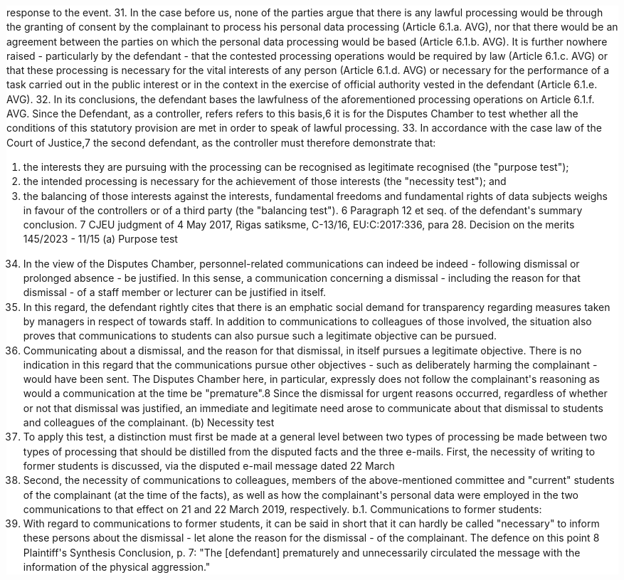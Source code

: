 response to the event.
31. In the case before us, none of the parties argue that there is any
lawful processing would be through the granting of consent by the complainant to process his
personal data processing (Article 6.1.a. AVG), nor that there would be an agreement
between the parties on which the personal data processing would be based (Article 6.1.b.
AVG). It is further nowhere raised - particularly by the defendant - that the
contested processing operations would be required by law (Article 6.1.c. AVG) or that these
processing is necessary for the vital interests of any person (Article 6.1.d. AVG)
or necessary for the performance of a task carried out in the public interest or in the context
in the exercise of official authority vested in the defendant (Article
6.1.e. AVG).
32. In its conclusions, the defendant bases the lawfulness of the aforementioned
processing operations on Article 6.1.f. AVG. Since the Defendant, as a controller, refers
refers to this basis,6 it is for the Disputes Chamber to test whether all the
conditions of this statutory provision are met in order to speak of lawful
processing.
33. In accordance with the case law of the Court of Justice,7 the second defendant, as the
controller must therefore demonstrate that:
1) the interests they are pursuing with the processing can be recognised as legitimate
recognised (the "purpose test");
2) the intended processing is necessary for the achievement of those interests (the
"necessity test"); and
3) the balancing of those interests against the interests, fundamental freedoms and
fundamental rights of data subjects weighs in favour of the
controllers or of a third party (the "balancing test").
6 Paragraph 12 et seq. of the defendant's summary conclusion.
7 CJEU judgment of 4 May 2017, Rigas satiksme, C-13/16, EU:C:2017:336, para 28.
Decision on the merits 145/2023 - 11/15
(a) Purpose test
34. In the view of the Disputes Chamber, personnel-related communications can indeed be
indeed - following dismissal or prolonged absence - be justified. In
this sense, a communication concerning a dismissal - including the reason for that
dismissal - of a staff member or lecturer can be justified in itself.
35. In this regard, the defendant rightly cites that there is an emphatic social demand
for transparency regarding measures taken by managers in respect of
towards staff. In addition to communications to colleagues of those involved, the
situation also proves that communications to students can also pursue such a legitimate
objective can be pursued.
36. Communicating about a dismissal, and the reason for that dismissal, in itself pursues a
legitimate objective. There is no indication in this regard that the communications pursue other
objectives - such as deliberately harming the complainant - would have been sent. The
Disputes Chamber here, in particular, expressly does not follow the complainant's reasoning as
would a communication at the time be "premature".8 Since the dismissal for
urgent reasons occurred, regardless of whether or not that dismissal was justified,
an immediate and legitimate need arose to communicate about that dismissal to
students and colleagues of the complainant.
(b) Necessity test
37. To apply this test, a distinction must first be made at a general level between two types of processing
be made between two types of processing that should be distilled
from the disputed facts and the three e-mails. First, the necessity of
writing to former students is discussed, via the disputed e-mail message dated 22 March
2019. Second, the necessity of communications to colleagues, members
of the above-mentioned committee and "current" students of the complainant (at the time of
the facts), as well as how the complainant's personal data
were employed in the two communications to that effect on 21 and 22 March 2019, respectively.
b.1. Communications to former students:
38. With regard to communications to former students, it can be said in short that
it can hardly be called "necessary" to inform these persons about
the dismissal - let alone the reason for the dismissal - of the complainant. The defence on this point
8 Plaintiff's Synthesis Conclusion, p. 7: "The \[defendant\] prematurely and unnecessarily circulated the message with the information of
the physical aggression."